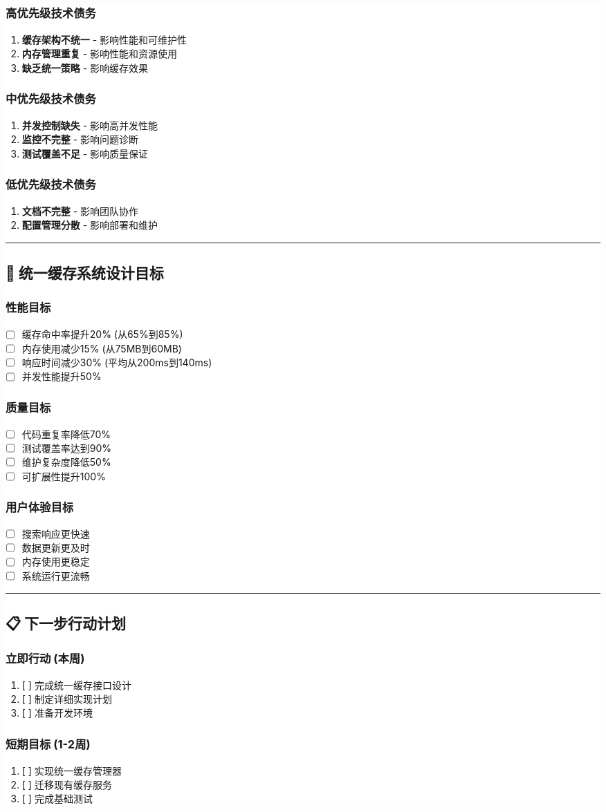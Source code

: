 ### 高优先级技术债务
1. **缓存架构不统一** - 影响性能和可维护性
2. **内存管理重复** - 影响性能和资源使用
3. **缺乏统一策略** - 影响缓存效果

### 中优先级技术债务
1. **并发控制缺失** - 影响高并发性能
2. **监控不完整** - 影响问题诊断
3. **测试覆盖不足** - 影响质量保证

### 低优先级技术债务
1. **文档不完整** - 影响团队协作
2. **配置管理分散** - 影响部署和维护

---

## 🎯 统一缓存系统设计目标

### 性能目标
- [ ] 缓存命中率提升20% (从65%到85%)
- [ ] 内存使用减少15% (从75MB到60MB)
- [ ] 响应时间减少30% (平均从200ms到140ms)
- [ ] 并发性能提升50%

### 质量目标
- [ ] 代码重复率降低70%
- [ ] 测试覆盖率达到90%
- [ ] 维护复杂度降低50%
- [ ] 可扩展性提升100%

### 用户体验目标
- [ ] 搜索响应更快速
- [ ] 数据更新更及时
- [ ] 内存使用更稳定
- [ ] 系统运行更流畅

---

## 📋 下一步行动计划

### 立即行动 (本周)
1. [ ] 完成统一缓存接口设计
2. [ ] 制定详细实现计划
3. [ ] 准备开发环境

### 短期目标 (1-2周)
1. [ ] 实现统一缓存管理器
2. [ ] 迁移现有缓存服务
3. [ ] 完成基础测试
